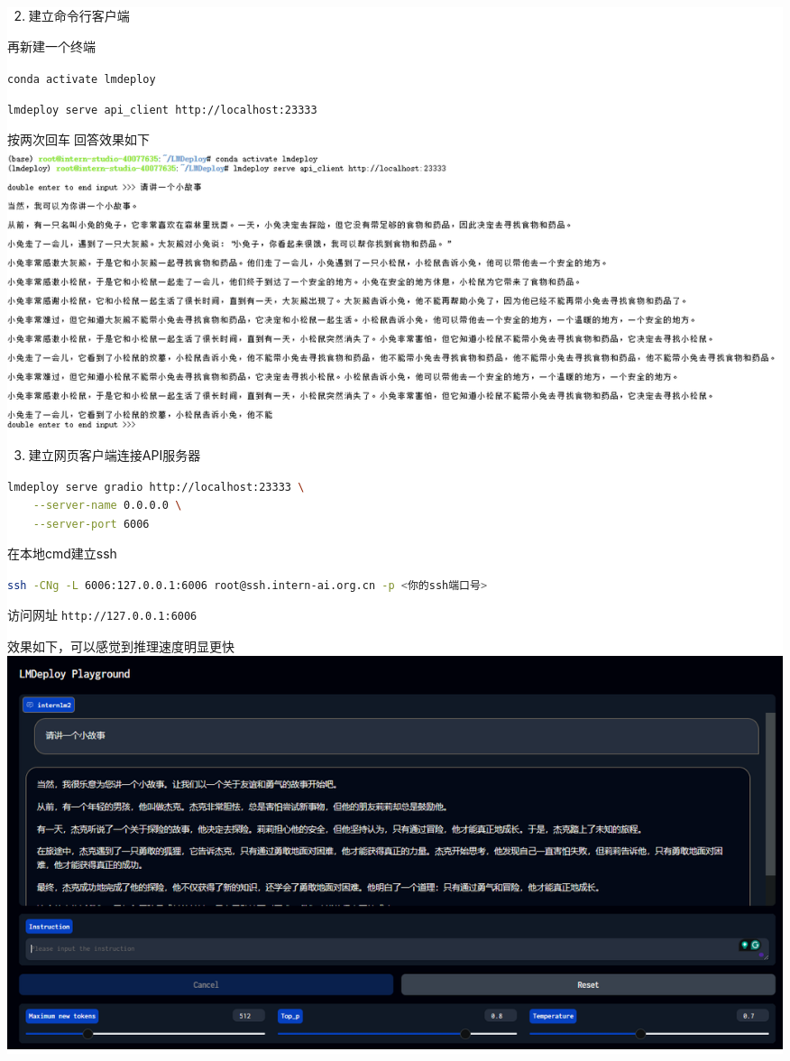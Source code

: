 2. 建立命令行客户端

再新建一个终端
```bash
conda activate lmdeploy
```

```bash
lmdeploy serve api_client http://localhost:23333
```
按两次回车
回答效果如下
![](img/img-20240413224935.png)

3. 建立网页客户端连接API服务器

```bash
lmdeploy serve gradio http://localhost:23333 \
    --server-name 0.0.0.0 \
    --server-port 6006
```
在本地cmd建立ssh
```bash
ssh -CNg -L 6006:127.0.0.1:6006 root@ssh.intern-ai.org.cn -p <你的ssh端口号>
```
访问网址 `http://127.0.0.1:6006`

效果如下，可以感觉到推理速度明显更快
![](img/img-20240413225340.png)